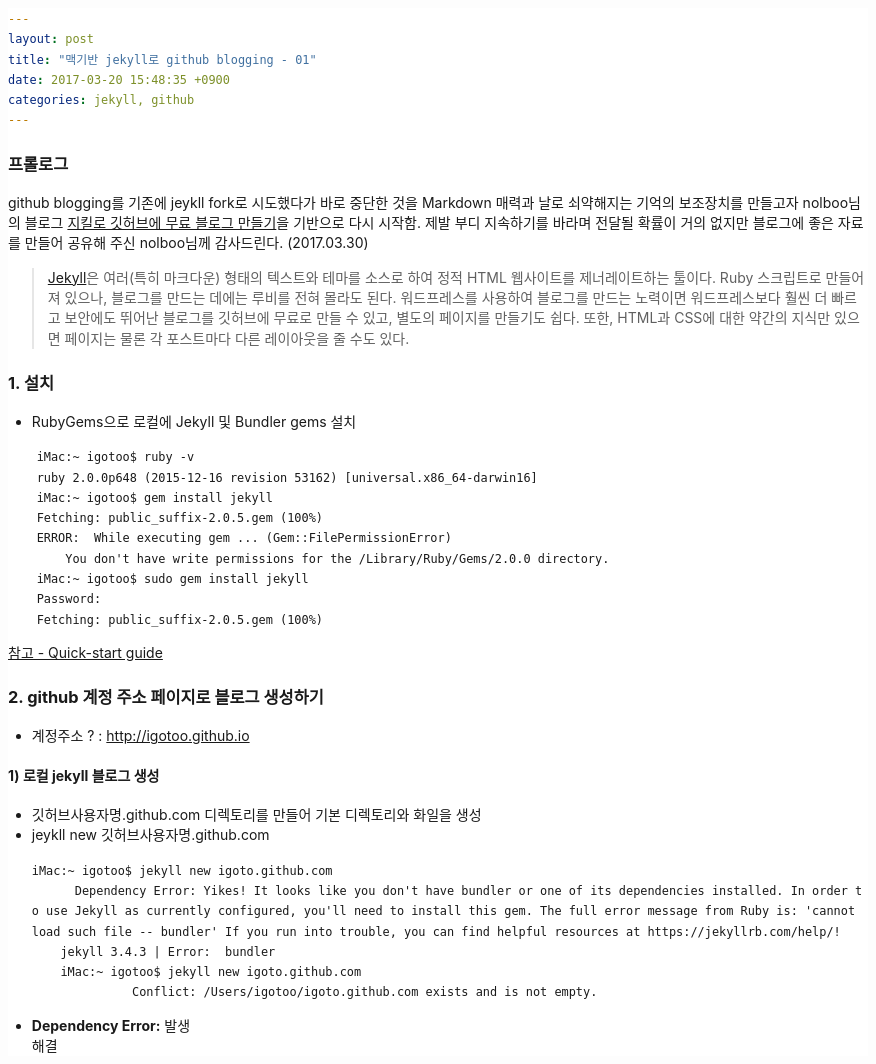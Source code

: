 ```yaml
---
layout: post
title: "맥기반 jekyll로 github blogging - 01"
date: 2017-03-20 15:48:35 +0900
categories: jekyll, github
---
```


### 프롤로그
github blogging를 기존에 jeykll fork로 시도했다가 바로 중단한 것을 Markdown 매력과 날로 쇠약해지는 기억의 보조장치를 만들고자 nolboo님의 블로그 [지킬로 깃허브에 무료 블로그 만들기](https://nolboo.kim/blog/2013/10/15/free-blog-with-github-jekyll/)을 기반으로 다시 시작함.
제발 부디 지속하기를 바라며 전달될 확률이 거의 없지만 블로그에 좋은 자료를 만들어 공유해 주신 nolboo님께 감사드린다. (2017.03.30)  

>[Jekyll](http://jekyllrb.com)은 여러(특히 마크다운) 형태의 텍스트와 테마를 소스로 하여 정적 HTML 웹사이트를 제너레이트하는 툴이다.  Ruby 스크립트로 만들어져 있으나, 블로그를 만드는 데에는 루비를 전혀 몰라도 된다. 워드프레스를 사용하여 블로그를 만드는 노력이면 워드프레스보다 훨씬 더 빠르고 보안에도 뛰어난 블로그를 깃허브에 무료로 만들 수 있고, 별도의 페이지를 만들기도 쉽다. 또한, HTML과 CSS에 대한 약간의 지식만 있으면 페이지는 물론 각 포스트마다 다른 레이아웃을 줄 수도 있다.

### 1. 설치
- RubyGems으로 로컬에 Jekyll 및 Bundler gems 설치
```
    iMac:~ igotoo$ ruby -v
    ruby 2.0.0p648 (2015-12-16 revision 53162) [universal.x86_64-darwin16]
    iMac:~ igotoo$ gem install jekyll
    Fetching: public_suffix-2.0.5.gem (100%)
    ERROR:  While executing gem ... (Gem::FilePermissionError)
        You don't have write permissions for the /Library/Ruby/Gems/2.0.0 directory.
    iMac:~ igotoo$ sudo gem install jekyll
    Password:
    Fetching: public_suffix-2.0.5.gem (100%)
```    
[참고 - Quick-start guide](http://jekyllrb.com/docs/quickstart/)
### 2. github 계정 주소 페이지로 블로그 생성하기
- 계정주소 ? : http://igotoo.github.io   
#### 1) 로컬 jekyll 블로그 생성

- 깃허브사용자명.github.com 디렉토리를 만들어 기본 디렉토리와 화일을 생성
- jeykll new 깃허브사용자명.github.com
  ```        
  iMac:~ igotoo$ jekyll new igoto.github.com
        Dependency Error: Yikes! It looks like you don't have bundler or one of its dependencies installed. In order to use Jekyll as currently configured, you'll need to install this gem. The full error message from Ruby is: 'cannot load such file -- bundler' If you run into trouble, you can find helpful resources at https://jekyllrb.com/help/!
      jekyll 3.4.3 | Error:  bundler
      iMac:~ igotoo$ jekyll new igoto.github.com
                Conflict: /Users/igotoo/igoto.github.com exists and is not empty.
  ```
- **Dependency Error:** 발생   
해결

